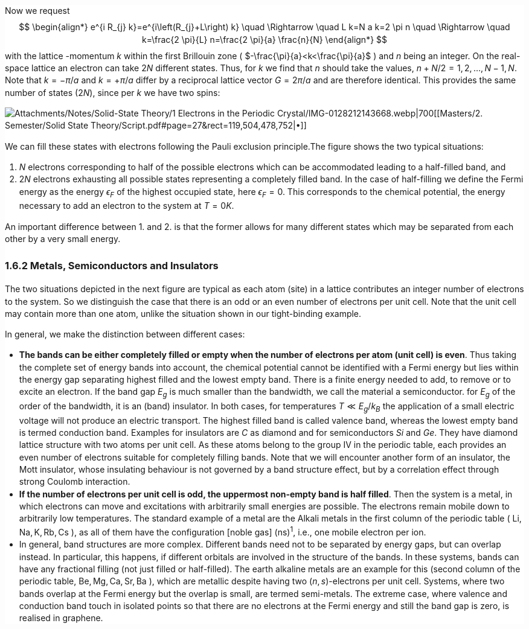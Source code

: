 Now we request
$$
\begin{align*}
e^{i R_{j} k}=e^{i\left(R_{j}+L\right) k} \quad \Rightarrow \quad L k=N a k=2 \pi n \quad \Rightarrow \quad k=\frac{2 \pi}{L} n=\frac{2 \pi}{a} \frac{n}{N}
\end{align*}
$$
with the lattice -momentum $k$ within the first Brillouin zone ( $-\frac{\pi}{a}<k<\frac{\pi}{a}$ ) and $n$ being an integer. On the real-space lattice an electron can take $2 N$ different states. Thus, for $k$ we find that $n$ should take the values, $n+N / 2=1,2, \ldots, N-1, N$. Note that $k=-\pi / a$ and $k=+\pi / a$ differ by a reciprocal lattice vector $G=2 \pi / a$ and are therefore identical. This provides the same number of states $(2 N)$, since per $k$ we have two spins:


![Attachments/Notes/Solid-State Theory/1 Electrons in the Periodic Crystal/IMG-0128212143668.webp|700](/img/user/Attachments/Notes/Solid-State%20Theory/1%20Electrons%20in%20the%20Periodic%20Crystal/IMG-0128212143668.webp)[[Masters/2. Semester/Solid State Theory/Script.pdf#page=27&rect=119,504,478,752|•]]

We can fill these states with electrons following the Pauli exclusion principle.The figure shows the two typical situations: 
1. $N$ electrons corresponding to half of the possible electrons which can be accommodated leading to a half-filled band, and 
2. $2 N$ electrons exhausting all possible states representing a completely filled band. In the case of half-filling we define the Fermi energy as the energy $\epsilon_{F}$ of the highest occupied state, here $\epsilon_{F}=0$. This corresponds to the chemical potential, the energy necessary to add an electron to the system at $T=0 K$.

An important difference between 1. and 2.  is that the former allows for many different states which may be separated from each other by a very small energy. 

### 1.6.2 Metals, Semiconductors and Insulators

The two situations depicted in the next figure are typical as each atom (site) in a lattice contributes an integer number of electrons to the system. So we distinguish the case that there is an odd or an even number of electrons per unit cell. Note that the unit cell may contain more than one atom, unlike the situation shown in our tight-binding example.

In general, we make the distinction between different cases:

- **The bands can be either completely filled or empty when the number of electrons per atom (unit cell) is even**. Thus taking the complete set of energy bands into account, the chemical potential cannot be identified with a Fermi energy but lies within the energy gap separating highest filled and the lowest empty band. There is a finite energy needed to add, to remove or to excite an electron. If the band gap $E_{g}$ is much smaller than the bandwidth, we call the material a semiconductor. for $E_{g}$ of the order of the bandwidth, it is an (band) insulator. In both cases, for temperatures $T \ll E_{g} / k_{B}$ the application of a small electric voltage will not produce an electric transport. The highest filled band is called valence band, whereas the lowest empty band is termed conduction band. Examples for insulators are $C$ as diamond and for semiconductors $S i$ and $G e$. They have diamond lattice structure with two atoms per unit cell. As these atoms belong to the group IV in the periodic table, each provides an even number of electrons suitable for completely filling bands. Note that we will encounter another form of an insulator, the Mott insulator, whose insulating behaviour is not governed by a band structure effect, but by a correlation effect through strong Coulomb interaction.
- **If the number of electrons per unit cell is odd, the uppermost non-empty band is half filled**. Then the system is a metal, in which electrons can move and excitations with arbitrarily small energies are possible. The electrons remain mobile down to arbitrarily low temperatures. The standard example of a metal are the Alkali metals in the first column of the periodic table ( $\mathrm{Li}, \mathrm{Na}, \mathrm{K}, \mathrm{Rb}, \mathrm{Cs}$ ), as all of them have the configuration [noble gas] (ns)${ }^{1}$, i.e., one mobile electron per ion.
- In general, band structures are more complex. Different bands need not to be separated by energy gaps, but can overlap instead. In particular, this happens, if different orbitals are involved in the structure of the bands. In these systems, bands can have any fractional filling (not just filled or half-filled). The earth alkaline metals are an example for this (second column of the periodic table, $\mathrm{Be}, \mathrm{Mg}, \mathrm{Ca}, \mathrm{Sr}, \mathrm{Ba}$ ), which are metallic despite having two $(n, s)$-electrons per unit cell. Systems, where two bands overlap at the Fermi energy but the overlap is small, are termed semi-metals. The extreme case, where valence and conduction band touch in isolated points so that there are no electrons at the Fermi energy and still the band gap is zero, is realised in graphene.
